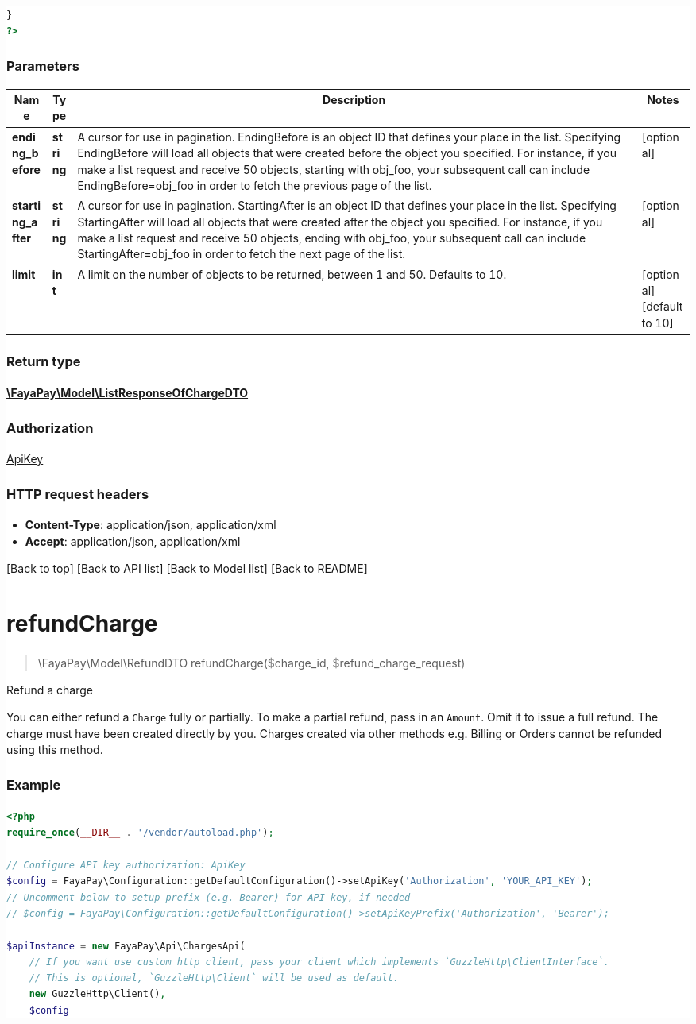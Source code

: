 ```php
}
?>
```

### Parameters

Name | Type | Description  | Notes
------------- | ------------- | ------------- | -------------
 **ending_before** | **string**| A cursor for use in pagination. EndingBefore is an object ID that defines your place in the list. Specifying EndingBefore will load all objects that were created before the object you specified. For instance, if you make a list request and receive 50 objects, starting with obj_foo, your subsequent call can include EndingBefore&#x3D;obj_foo in order to fetch the previous page of the list. | [optional]
 **starting_after** | **string**| A cursor for use in pagination. StartingAfter is an object ID that defines your place in the list. Specifying StartingAfter will load all objects that were created after the object you specified. For instance, if you make a list request and receive 50 objects, ending with obj_foo, your subsequent call can include StartingAfter&#x3D;obj_foo in order to fetch the next page of the list. | [optional]
 **limit** | **int**| A limit on the number of objects to be returned, between 1 and 50. Defaults to 10. | [optional] [default to 10]

### Return type

[**\FayaPay\Model\ListResponseOfChargeDTO**](../Model/ListResponseOfChargeDTO.md)

### Authorization

[ApiKey](../../README.md#ApiKey)

### HTTP request headers

 - **Content-Type**: application/json, application/xml
 - **Accept**: application/json, application/xml

[[Back to top]](#) [[Back to API list]](../../README.md#documentation-for-api-endpoints) [[Back to Model list]](../../README.md#documentation-for-models) [[Back to README]](../../README.md)

# **refundCharge**
> \FayaPay\Model\RefundDTO refundCharge($charge_id, $refund_charge_request)

Refund a charge

You can either refund a `Charge` fully or partially. To make a partial refund, pass in an `Amount`. Omit it to issue a full refund. The charge must have been created directly by you. Charges created via other methods e.g. Billing or Orders cannot be refunded using this method.

### Example
```php
<?php
require_once(__DIR__ . '/vendor/autoload.php');

// Configure API key authorization: ApiKey
$config = FayaPay\Configuration::getDefaultConfiguration()->setApiKey('Authorization', 'YOUR_API_KEY');
// Uncomment below to setup prefix (e.g. Bearer) for API key, if needed
// $config = FayaPay\Configuration::getDefaultConfiguration()->setApiKeyPrefix('Authorization', 'Bearer');

$apiInstance = new FayaPay\Api\ChargesApi(
    // If you want use custom http client, pass your client which implements `GuzzleHttp\ClientInterface`.
    // This is optional, `GuzzleHttp\Client` will be used as default.
    new GuzzleHttp\Client(),
    $config
```